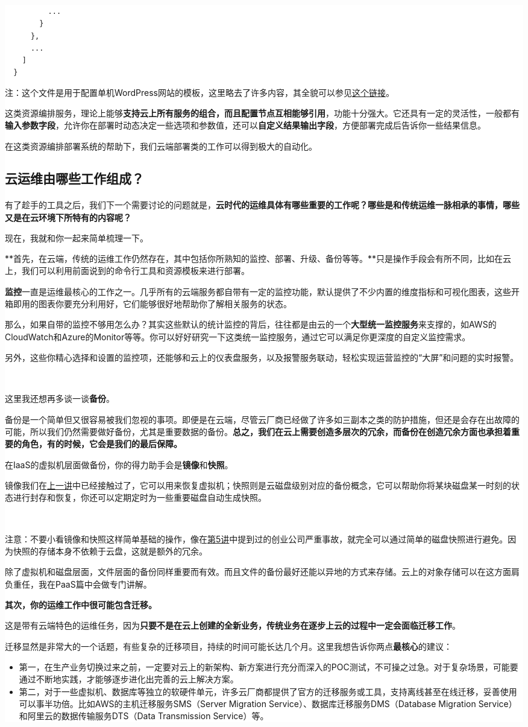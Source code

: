 ```
          ...
        }
      },
      ...
    ]
  }

```

注：这个文件是用于配置单机WordPress网站的模板，这里略去了许多内容，其全貌可以参见[这个链接](https://github.com/Azure/azure-quickstart-templates/blob/master/wordpress-single-vm-ubuntu/azuredeploy.json)。

这类资源编排服务，理论上能够**支持云上所有服务的组合，而且配置节点互相能够引用**，功能十分强大。它还具有一定的灵活性，一般都有**输入参数字段**，允许你在部署时动态决定一些选项和参数值，还可以**自定义结果输出字段**，方便部署完成后告诉你一些结果信息。

在这类资源编排部署系统的帮助下，我们云端部署类的工作可以得到极大的自动化。

## 云运维由哪些工作组成？

有了趁手的工具之后，我们下一个需要讨论的问题就是，**云时代的运维具体有哪些重要的工作呢？哪些是和传统运维一脉相承的事情，哪些又是在云环境下所特有的内容呢？**

现在，我就和你一起来简单梳理一下。

**首先，在云端，传统的运维工作仍然存在，其中包括你所熟知的监控、部署、升级、备份等等。**只是操作手段会有所不同，比如在云上，我们可以利用前面说到的命令行工具和资源模板来进行部署。

**监控**一直是运维最核心的工作之一。几乎所有的云端服务都自带有一定的监控功能，默认提供了不少内置的维度指标和可视化图表，这些开箱即用的图表你要充分利用好，它们能够很好地帮助你了解相关服务的状态。

那么，如果自带的监控不够用怎么办？其实这些默认的统计监控的背后，往往都是由云的一个**大型统一监控服务**来支撑的，如AWS的CloudWatch和Azure的Monitor等等。你可以好好研究一下这类统一监控服务，通过它可以满足你更深度的自定义监控需求。

另外，这些你精心选择和设置的监控项，还能够和云上的仪表盘服务，以及报警服务联动，轻松实现运营监控的“大屏”和问题的实时报警。

<img src="https://static001.geekbang.org/resource/image/cb/a6/cb3d812198998cd4cce5bfe6b72024a6.jpg" alt="">

这里我还想再多谈一谈**备份**。

备份是一个简单但又很容易被我们忽视的事项。即便是在云端，尽管云厂商已经做了许多如三副本之类的防护措施，但还是会存在出故障的可能，所以我们仍然需要做好备份，尤其是重要数据的备份。**总之，我们在云上需要创造多层次的冗余，而备份在创造冗余方面也承担着重要的角色，有的时候，它会是我们的最后保障。**

在IaaS的虚拟机层面做备份，你的得力助手会是**镜像**和**快照**。

镜像我们在[上一讲](https://time.geekbang.org/column/article/212714)中已经接触过了，它可以用来恢复虚拟机；快照则是云磁盘级别对应的备份概念，它可以帮助你将某块磁盘某一时刻的状态进行封存和恢复，你还可以定期定时为一些重要磁盘自动生成快照。

<img src="https://static001.geekbang.org/resource/image/c5/db/c57c8f11c1c1b3cda41c8b442f7621db.jpg" alt="">

注意：不要小看镜像和快照这样简单基础的操作，像在[第5讲](https://time.geekbang.org/column/article/210423)中提到过的创业公司严重事故，就完全可以通过简单的磁盘快照进行避免。因为快照的存储本身不依赖于云盘，这就是额外的冗余。

除了虚拟机和磁盘层面，文件层面的备份同样重要而有效。而且文件的备份最好还能以异地的方式来存储。云上的对象存储可以在这方面肩负重任，我在PaaS篇中会做专门讲解。

**其次，你的运维工作中很可能包含迁移。**

这是带有云端特色的运维任务，因为**只要不是在云上创建的全新业务，传统业务在逐步上云的过程中一定会面临迁移工作**。

迁移显然是非常大的一个话题，有些复杂的迁移项目，持续的时间可能长达几个月。这里我想告诉你两点**最核心**的建议：

- 第一，在生产业务切换过来之前，一定要对云上的新架构、新方案进行充分而深入的POC测试，不可操之过急。对于复杂场景，可能要通过不断地实践，才能够逐步进化出完善的云上解决方案。
- 第二，对于一些虚拟机、数据库等独立的软硬件单元，许多云厂商都提供了官方的迁移服务或工具，支持离线甚至在线迁移，妥善使用可以事半功倍。比如AWS的主机迁移服务SMS（Server Migration Service）、数据库迁移服务DMS（Database Migration Service）和阿里云的数据传输服务DTS（Data Transmission Service）等。
